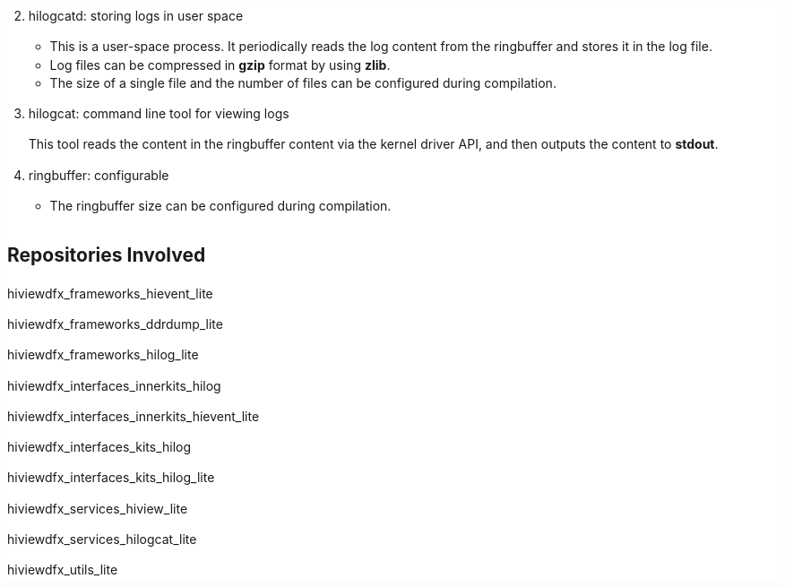 2.  hilogcatd: storing logs in user space
    -   This is a user-space process. It periodically reads the log content from the ringbuffer and stores it in the log file.
    -   Log files can be compressed in  **gzip**  format by using  **zlib**.
    -   The size of a single file and the number of files can be configured during compilation.

3.  hilogcat: command line tool for viewing logs

    This tool reads the content in the ringbuffer content via the kernel driver API, and then outputs the content to  **stdout**.

4.  ringbuffer: configurable
    -   The ringbuffer size can be configured during compilation.


## Repositories Involved<a name="section6899131818455"></a>

hiviewdfx\_frameworks\_hievent\_lite

hiviewdfx\_frameworks\_ddrdump\_lite

hiviewdfx\_frameworks\_hilog\_lite

hiviewdfx\_interfaces\_innerkits\_hilog

hiviewdfx\_interfaces\_innerkits\_hievent\_lite

hiviewdfx\_interfaces\_kits\_hilog

hiviewdfx\_interfaces\_kits\_hilog\_lite

hiviewdfx\_services\_hiview\_lite

hiviewdfx\_services\_hilogcat\_lite

hiviewdfx\_utils\_lite

